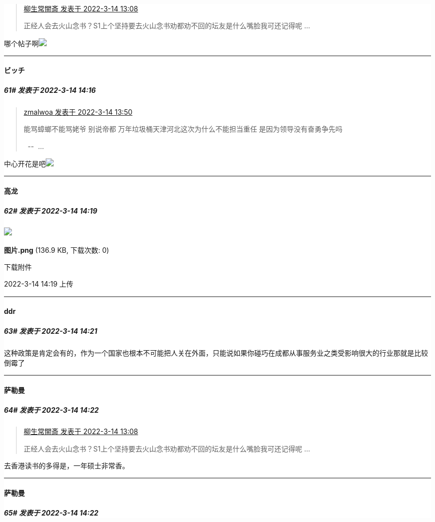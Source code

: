 <blockquote><a href="httphttps://bbs.saraba1st.com/2b/forum.php?mod=redirect&amp;goto=findpost&amp;pid=55037990&amp;ptid=2057795" target="_blank">柳生常闇斎 发表于 2022-3-14 13:08</a>

正经人会去火山念书？S1上个坚持要去火山念书劝都劝不回的坛友是什么嘴脸我可还记得呢 ...</blockquote>
哪个帖子啊<img src="https://static.saraba1st.com/image/smiley/face2017/068.png" referrerpolicy="no-referrer">



*****

####  ビッチ  
##### 61#       发表于 2022-3-14 14:16

<blockquote><a href="httphttps://bbs.saraba1st.com/2b/forum.php?mod=redirect&amp;goto=findpost&amp;pid=55038399&amp;ptid=2057795" target="_blank">zmalwoa 发表于 2022-3-14 13:50</a>

能骂蟑螂不能骂姥爷 别说帝都 万年垃圾桶天津河北这次为什么不能担当重任 是因为领导没有奋勇争先吗

  --  ...</blockquote>
中心开花是吧<img src="https://static.saraba1st.com/image/smiley/face2017/091.png" referrerpolicy="no-referrer">

*****

####  高龙  
##### 62#       发表于 2022-3-14 14:19

<img src="https://img.saraba1st.com/forum/202203/14/141923abwt3wbt0pwwqybh.png" referrerpolicy="no-referrer">

<strong>图片.png</strong> (136.9 KB, 下载次数: 0)

下载附件

2022-3-14 14:19 上传

*****

####  ddr  
##### 63#       发表于 2022-3-14 14:21

这种政策是肯定会有的，作为一个国家也根本不可能把人关在外面，只能说如果你碰巧在成都从事服务业之类受影响很大的行业那就是比较倒霉了

*****

####  萨勒曼  
##### 64#       发表于 2022-3-14 14:22

<blockquote><a href="httphttps://bbs.saraba1st.com/2b/forum.php?mod=redirect&amp;goto=findpost&amp;pid=55037990&amp;ptid=2057795" target="_blank">柳生常闇斎 发表于 2022-3-14 13:08</a>

正经人会去火山念书？S1上个坚持要去火山念书劝都劝不回的坛友是什么嘴脸我可还记得呢 ...</blockquote>
去香港读书的多得是，一年硕士非常香。

*****

####  萨勒曼  
##### 65#       发表于 2022-3-14 14:22
